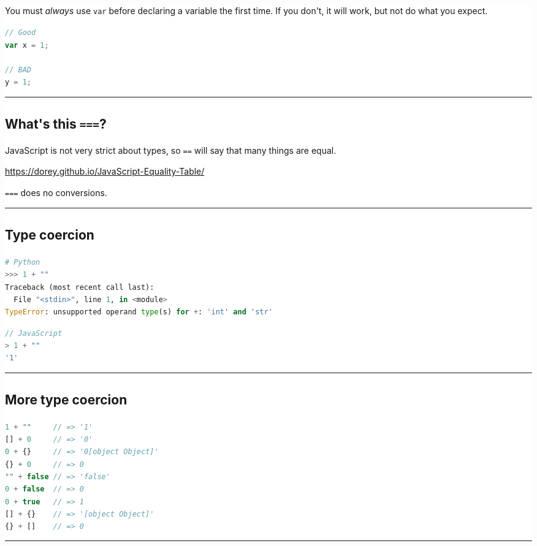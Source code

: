 You must _always_ use `var` before declaring a variable the first time. If you don't, it will work, but not do what you expect.

```javascript
// Good
var x = 1;

// BAD
y = 1;
```

---

## What's this `===`?

JavaScript is not very strict about types, so `==` will say that many things are equal.

https://dorey.github.io/JavaScript-Equality-Table/

`===` does no conversions.

---

## Type coercion

```py
# Python
>>> 1 + ""
Traceback (most recent call last):
  File "<stdin>", line 1, in <module>
TypeError: unsupported operand type(s) for +: 'int' and 'str'
```

```js
// JavaScript
> 1 + ""
'1'
```

---

## More type coercion

```js
1 + ""     // => '1'
[] + 0     // => '0'
0 + {}     // => '0[object Object]'
{} + 0     // => 0
"" + false // => 'false'
0 + false  // => 0
0 + true   // => 1
[] + {}    // => '[object Object]'
{} + []    // => 0
```

---